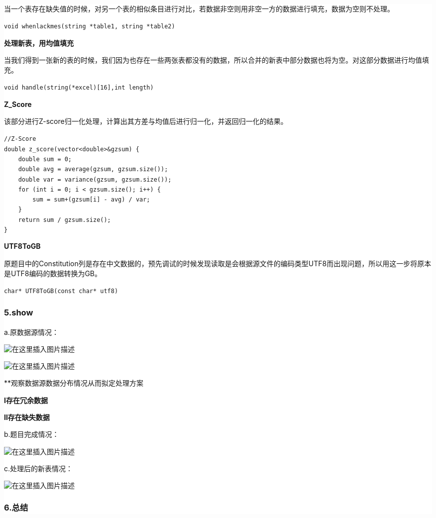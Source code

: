 当一个表存在缺失值的时候，对另一个表的相似条目进行对比，若数据非空则用非空一方的数据进行填充，数据为空则不处理。
```
void whenlackmes(string *table1, string *table2)
```
**处理新表，用均值填充**

当我们得到一张新的表的时候，我们因为也存在一些两张表都没有的数据，所以合并的新表中部分数据也将为空。对这部分数据进行均值填充。
```
void handle(string(*excel)[16],int length)
```
**Z_Score**

该部分进行Z-score归一化处理，计算出其方差与均值后进行归一化，并返回归一化的结果。
```
//Z-Score
double z_score(vector<double>&gzsum) {
	double sum = 0;
	double avg = average(gzsum, gzsum.size());
	double var = variance(gzsum, gzsum.size());
	for (int i = 0; i < gzsum.size(); i++) {
		sum = sum+(gzsum[i] - avg) / var;
	}
	return sum / gzsum.size();
}
```
**UTF8ToGB**

原题目中的Constitution列是存在中文数据的，预先调试的时候发现读取是会根据源文件的编码类型UTF8而出现问题，所以用这一步将原本是UTF8编码的数据转换为GB。
```
char* UTF8ToGB(const char* utf8)
```

### 5.show

a.原数据源情况：

![在这里插入图片描述](https://img-blog.csdnimg.cn/20210109134940161.png?x-oss-process=image/watermark,type_ZmFuZ3poZW5naGVpdGk,shadow_10,text_aHR0cHM6Ly9ibG9nLmNzZG4ubmV0L3FxXzQzNzYxODA1,size_16,color_FFFFFF,t_70)

![在这里插入图片描述](https://img-blog.csdnimg.cn/20210109135123529.png?x-oss-process=image/watermark,type_ZmFuZ3poZW5naGVpdGk,shadow_10,text_aHR0cHM6Ly9ibG9nLmNzZG4ubmV0L3FxXzQzNzYxODA1,size_16,color_FFFFFF,t_70)

**观察数据源数据分布情况从而拟定处理方案

**Ⅰ存在冗余数据**

**Ⅱ存在缺失数据**

b.题目完成情况：

![在这里插入图片描述](https://img-blog.csdnimg.cn/20210109135419908.png?x-oss-process=image/watermark,type_ZmFuZ3poZW5naGVpdGk,shadow_10,text_aHR0cHM6Ly9ibG9nLmNzZG4ubmV0L3FxXzQzNzYxODA1,size_16,color_FFFFFF,t_70)

c.处理后的新表情况：

![在这里插入图片描述](https://img-blog.csdnimg.cn/2021010913572545.png?x-oss-process=image/watermark,type_ZmFuZ3poZW5naGVpdGk,shadow_10,text_aHR0cHM6Ly9ibG9nLmNzZG4ubmV0L3FxXzQzNzYxODA1,size_16,color_FFFFFF,t_70)

### 6.总结
